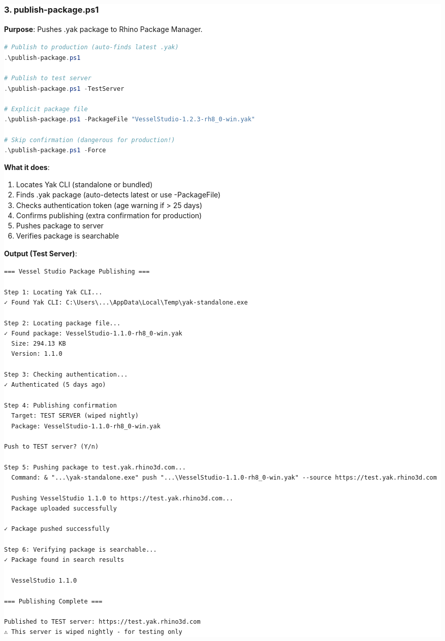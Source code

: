 
### 3. publish-package.ps1

**Purpose**: Pushes .yak package to Rhino Package Manager.

```powershell
# Publish to production (auto-finds latest .yak)
.\publish-package.ps1

# Publish to test server
.\publish-package.ps1 -TestServer

# Explicit package file
.\publish-package.ps1 -PackageFile "VesselStudio-1.2.3-rh8_0-win.yak"

# Skip confirmation (dangerous for production!)
.\publish-package.ps1 -Force
```

**What it does**:
1. Locates Yak CLI (standalone or bundled)
2. Finds .yak package (auto-detects latest or use -PackageFile)
3. Checks authentication token (age warning if > 25 days)
4. Confirms publishing (extra confirmation for production)
5. Pushes package to server
6. Verifies package is searchable

**Output (Test Server)**:
```
=== Vessel Studio Package Publishing ===

Step 1: Locating Yak CLI...
✓ Found Yak CLI: C:\Users\...\AppData\Local\Temp\yak-standalone.exe

Step 2: Locating package file...
✓ Found package: VesselStudio-1.1.0-rh8_0-win.yak
  Size: 294.13 KB
  Version: 1.1.0

Step 3: Checking authentication...
✓ Authenticated (5 days ago)

Step 4: Publishing confirmation
  Target: TEST SERVER (wiped nightly)
  Package: VesselStudio-1.1.0-rh8_0-win.yak

Push to TEST server? (Y/n)

Step 5: Pushing package to test.yak.rhino3d.com...
  Command: & "...\yak-standalone.exe" push "...\VesselStudio-1.1.0-rh8_0-win.yak" --source https://test.yak.rhino3d.com
  
  Pushing VesselStudio 1.1.0 to https://test.yak.rhino3d.com...
  Package uploaded successfully

✓ Package pushed successfully

Step 6: Verifying package is searchable...
✓ Package found in search results

  VesselStudio 1.1.0

=== Publishing Complete ===

Published to TEST server: https://test.yak.rhino3d.com
⚠ This server is wiped nightly - for testing only
```